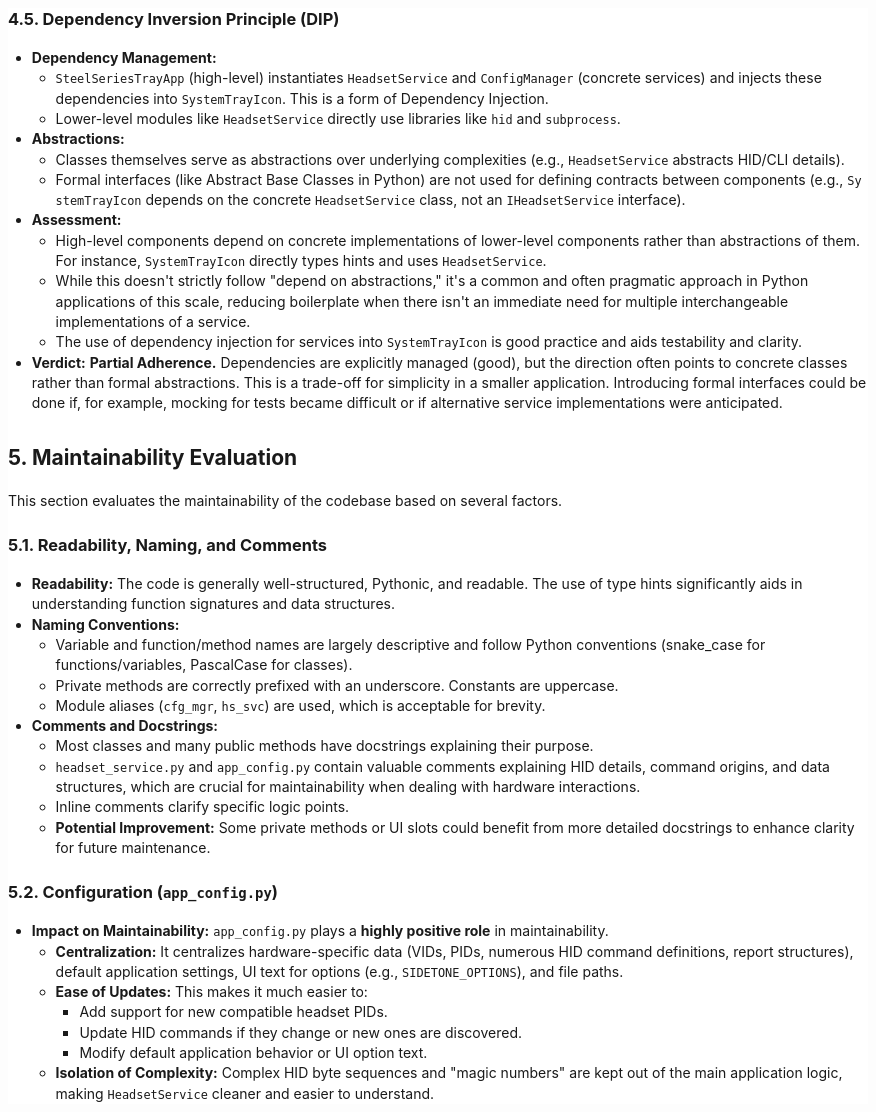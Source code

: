 ### 4.5. Dependency Inversion Principle (DIP)

*   **Dependency Management:**
    *   `SteelSeriesTrayApp` (high-level) instantiates `HeadsetService` and `ConfigManager` (concrete services) and injects these dependencies into `SystemTrayIcon`. This is a form of Dependency Injection.
    *   Lower-level modules like `HeadsetService` directly use libraries like `hid` and `subprocess`.
*   **Abstractions:**
    *   Classes themselves serve as abstractions over underlying complexities (e.g., `HeadsetService` abstracts HID/CLI details).
    *   Formal interfaces (like Abstract Base Classes in Python) are not used for defining contracts between components (e.g., `SystemTrayIcon` depends on the concrete `HeadsetService` class, not an `IHeadsetService` interface).
*   **Assessment:**
    *   High-level components depend on concrete implementations of lower-level components rather than abstractions of them. For instance, `SystemTrayIcon` directly types hints and uses `HeadsetService`.
    *   While this doesn't strictly follow "depend on abstractions," it's a common and often pragmatic approach in Python applications of this scale, reducing boilerplate when there isn't an immediate need for multiple interchangeable implementations of a service.
    *   The use of dependency injection for services into `SystemTrayIcon` is good practice and aids testability and clarity.
*   **Verdict:** **Partial Adherence.** Dependencies are explicitly managed (good), but the direction often points to concrete classes rather than formal abstractions. This is a trade-off for simplicity in a smaller application. Introducing formal interfaces could be done if, for example, mocking for tests became difficult or if alternative service implementations were anticipated.

## 5. Maintainability Evaluation

This section evaluates the maintainability of the codebase based on several factors.

### 5.1. Readability, Naming, and Comments

*   **Readability:** The code is generally well-structured, Pythonic, and readable. The use of type hints significantly aids in understanding function signatures and data structures.
*   **Naming Conventions:**
    *   Variable and function/method names are largely descriptive and follow Python conventions (snake_case for functions/variables, PascalCase for classes).
    *   Private methods are correctly prefixed with an underscore. Constants are uppercase.
    *   Module aliases (`cfg_mgr`, `hs_svc`) are used, which is acceptable for brevity.
*   **Comments and Docstrings:**
    *   Most classes and many public methods have docstrings explaining their purpose.
    *   `headset_service.py` and `app_config.py` contain valuable comments explaining HID details, command origins, and data structures, which are crucial for maintainability when dealing with hardware interactions.
    *   Inline comments clarify specific logic points.
    *   **Potential Improvement:** Some private methods or UI slots could benefit from more detailed docstrings to enhance clarity for future maintenance.

### 5.2. Configuration (`app_config.py`)

*   **Impact on Maintainability:** `app_config.py` plays a **highly positive role** in maintainability.
    *   **Centralization:** It centralizes hardware-specific data (VIDs, PIDs, numerous HID command definitions, report structures), default application settings, UI text for options (e.g., `SIDETONE_OPTIONS`), and file paths.
    *   **Ease of Updates:** This makes it much easier to:
        *   Add support for new compatible headset PIDs.
        *   Update HID commands if they change or new ones are discovered.
        *   Modify default application behavior or UI option text.
    *   **Isolation of Complexity:** Complex HID byte sequences and "magic numbers" are kept out of the main application logic, making `HeadsetService` cleaner and easier to understand.